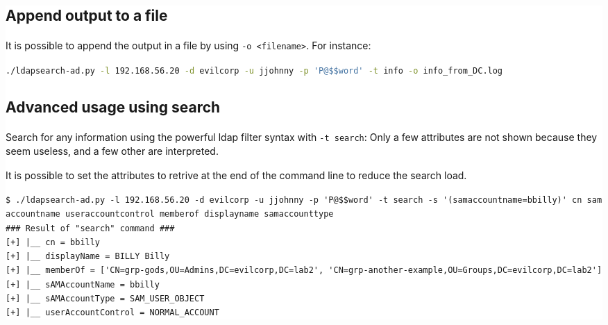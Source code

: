 ## Append output to a file

It is possible to append the output in a file by using `-o <filename>`.
For instance:

``` bash
./ldapsearch-ad.py -l 192.168.56.20 -d evilcorp -u jjohnny -p 'P@$$word' -t info -o info_from_DC.log
```

## Advanced usage using search

Search for any information using the powerful ldap filter syntax with `-t search`:
Only a few attributes are not shown because they seem useless, and a few other are interpreted.

It is possible to set the attributes to retrive at the end of the command line to reduce the search load.

``` text
$ ./ldapsearch-ad.py -l 192.168.56.20 -d evilcorp -u jjohnny -p 'P@$$word' -t search -s '(samaccountname=bbilly)' cn samaccountname useraccountcontrol memberof displayname samaccounttype
### Result of "search" command ###
[+] |__ cn = bbilly
[+] |__ displayName = BILLY Billy
[+] |__ memberOf = ['CN=grp-gods,OU=Admins,DC=evilcorp,DC=lab2', 'CN=grp-another-example,OU=Groups,DC=evilcorp,DC=lab2']
[+] |__ sAMAccountName = bbilly
[+] |__ sAMAccountType = SAM_USER_OBJECT
[+] |__ userAccountControl = NORMAL_ACCOUNT
```
